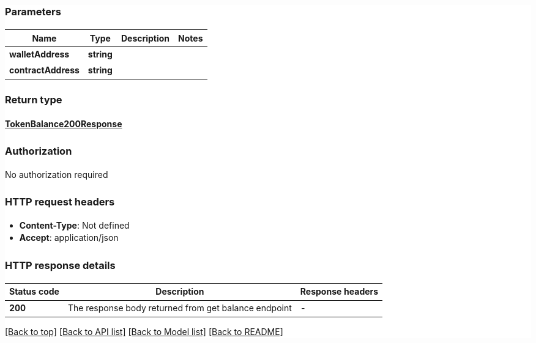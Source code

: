 ### Parameters

| Name                | Type       | Description | Notes |
|---------------------|------------|-------------|-------|
| **walletAddress**   | **string** |             |       |
| **contractAddress** | **string** |             |       |

### Return type

[**TokenBalance200Response**](TokenBalance200Response.md)

### Authorization

No authorization required

### HTTP request headers

- **Content-Type**: Not defined
- **Accept**: application/json

### HTTP response details

| Status code | Description                                          | Response headers |
|-------------|------------------------------------------------------|------------------|
| **200**     | The response body returned from get balance endpoint | -                |

[[Back to top]](#) [[Back to API list]](../README.md#documentation-for-api-endpoints) [[Back to Model list]](../README.md#documentation-for-models) [[Back to README]](../README.md)

